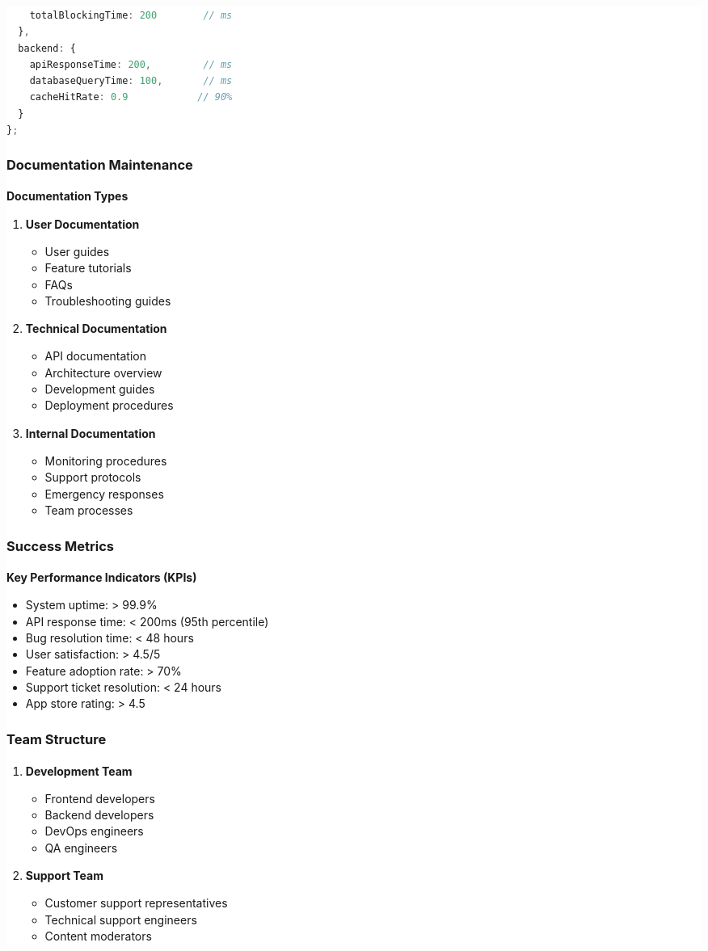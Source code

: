 ```typescript
    totalBlockingTime: 200        // ms
  },
  backend: {
    apiResponseTime: 200,         // ms
    databaseQueryTime: 100,       // ms
    cacheHitRate: 0.9            // 90%
  }
};
```

### Documentation Maintenance

**Documentation Types**
1. **User Documentation**
   - User guides
   - Feature tutorials
   - FAQs
   - Troubleshooting guides

2. **Technical Documentation**
   - API documentation
   - Architecture overview
   - Development guides
   - Deployment procedures

3. **Internal Documentation**
   - Monitoring procedures
   - Support protocols
   - Emergency responses
   - Team processes

### Success Metrics

**Key Performance Indicators (KPIs)**
- System uptime: > 99.9%
- API response time: < 200ms (95th percentile)
- Bug resolution time: < 48 hours
- User satisfaction: > 4.5/5
- Feature adoption rate: > 70%
- Support ticket resolution: < 24 hours
- App store rating: > 4.5

### Team Structure

1. **Development Team**
   - Frontend developers
   - Backend developers
   - DevOps engineers
   - QA engineers

2. **Support Team**
   - Customer support representatives
   - Technical support engineers
   - Content moderators
